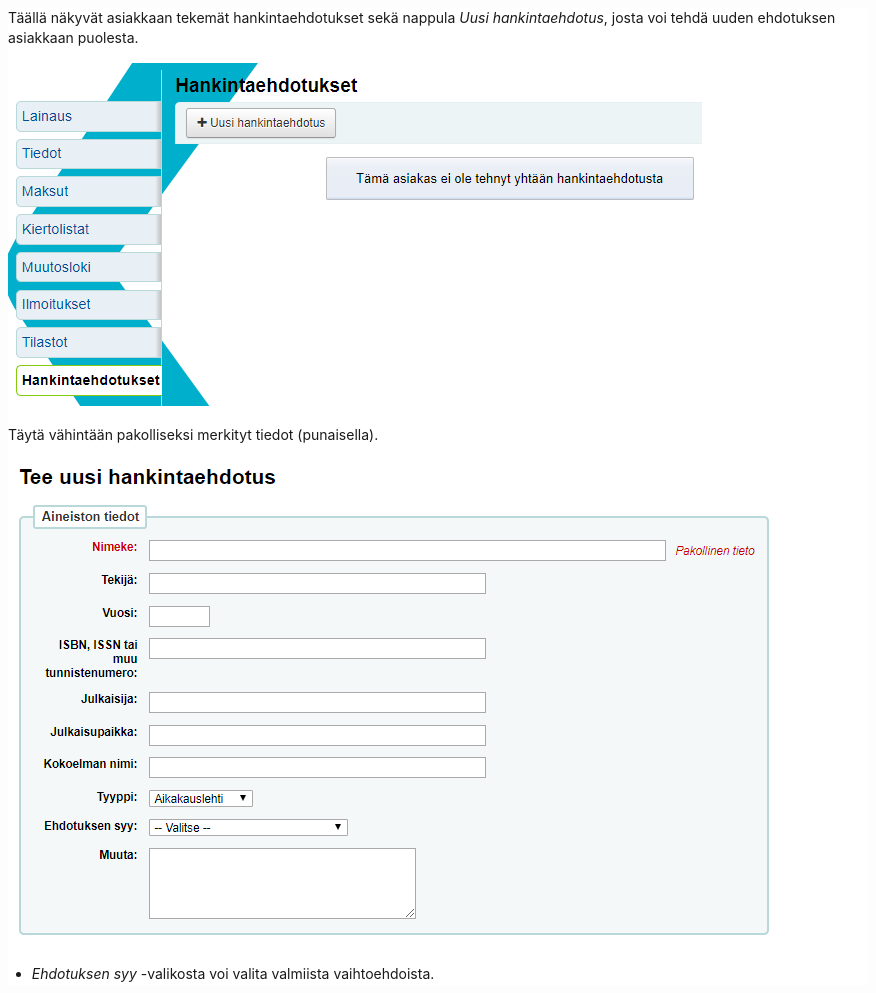 Täällä näkyvät asiakkaan tekemät hankintaehdotukset sekä nappula _Uusi
hankintaehdotus_, josta voi tehdä uuden ehdotuksen asiakkaan puolesta.

![](/assets/files/docs/Hankinta/hankinta232.png)

Täytä vähintään pakolliseksi merkityt tiedot (punaisella).

![](/assets/files/docs/Hankinta/hankinta234.png)

- _Ehdotuksen syy_ -valikosta voi valita valmiista vaihtoehdoista.

